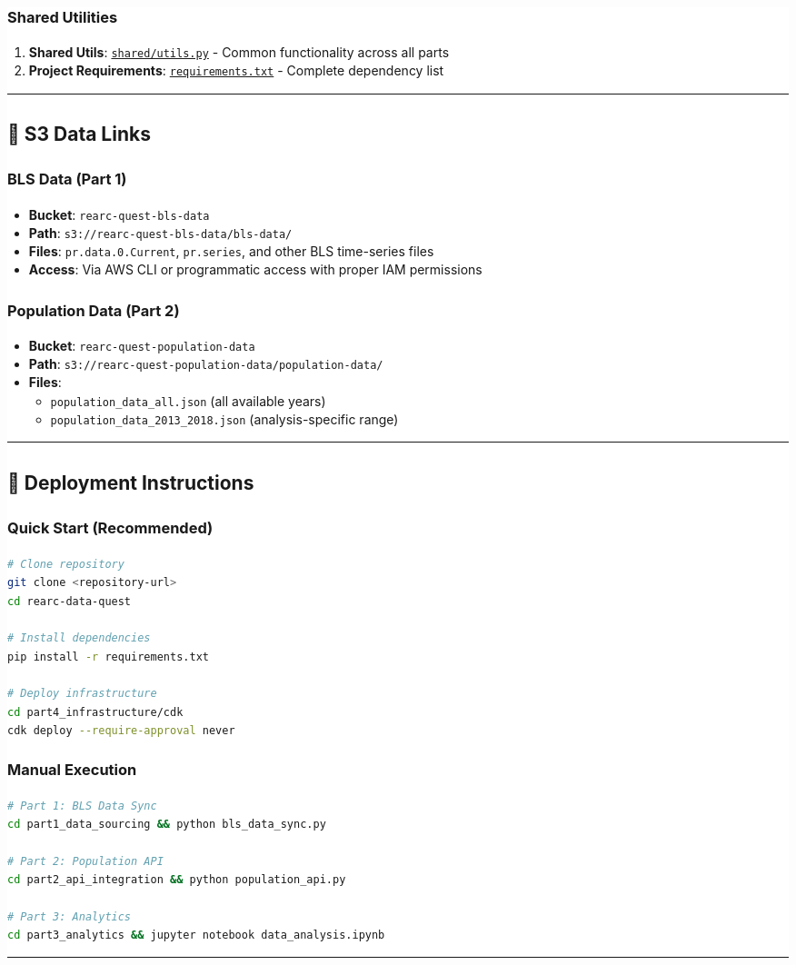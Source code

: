 ### Shared Utilities
1. **Shared Utils**: [`shared/utils.py`](shared/utils.py) - Common functionality across all parts
2. **Project Requirements**: [`requirements.txt`](requirements.txt) - Complete dependency list

---

## 🔗 S3 Data Links

### BLS Data (Part 1)
- **Bucket**: `rearc-quest-bls-data`
- **Path**: `s3://rearc-quest-bls-data/bls-data/`
- **Files**: `pr.data.0.Current`, `pr.series`, and other BLS time-series files
- **Access**: Via AWS CLI or programmatic access with proper IAM permissions

### Population Data (Part 2)
- **Bucket**: `rearc-quest-population-data`
- **Path**: `s3://rearc-quest-population-data/population-data/`
- **Files**: 
  - `population_data_all.json` (all available years)
  - `population_data_2013_2018.json` (analysis-specific range)

---

## 🚀 Deployment Instructions

### Quick Start (Recommended)
```bash
# Clone repository
git clone <repository-url>
cd rearc-data-quest

# Install dependencies
pip install -r requirements.txt

# Deploy infrastructure
cd part4_infrastructure/cdk
cdk deploy --require-approval never
```

### Manual Execution
```bash
# Part 1: BLS Data Sync
cd part1_data_sourcing && python bls_data_sync.py

# Part 2: Population API
cd part2_api_integration && python population_api.py

# Part 3: Analytics
cd part3_analytics && jupyter notebook data_analysis.ipynb
```

---